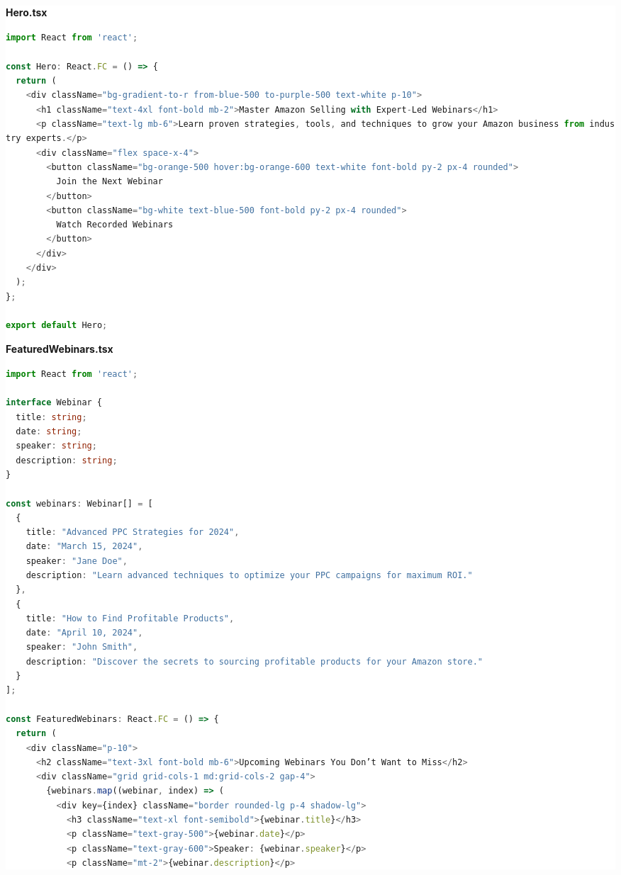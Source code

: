 **Hero.tsx**

```typescript
import React from 'react';

const Hero: React.FC = () => {
  return (
    <div className="bg-gradient-to-r from-blue-500 to-purple-500 text-white p-10">
      <h1 className="text-4xl font-bold mb-2">Master Amazon Selling with Expert-Led Webinars</h1>
      <p className="text-lg mb-6">Learn proven strategies, tools, and techniques to grow your Amazon business from industry experts.</p>
      <div className="flex space-x-4">
        <button className="bg-orange-500 hover:bg-orange-600 text-white font-bold py-2 px-4 rounded">
          Join the Next Webinar
        </button>
        <button className="bg-white text-blue-500 font-bold py-2 px-4 rounded">
          Watch Recorded Webinars
        </button>
      </div>
    </div>
  );
};

export default Hero;
```

**FeaturedWebinars.tsx**

```typescript
import React from 'react';

interface Webinar {
  title: string;
  date: string;
  speaker: string;
  description: string;
}

const webinars: Webinar[] = [
  {
    title: "Advanced PPC Strategies for 2024",
    date: "March 15, 2024",
    speaker: "Jane Doe",
    description: "Learn advanced techniques to optimize your PPC campaigns for maximum ROI."
  },
  {
    title: "How to Find Profitable Products",
    date: "April 10, 2024",
    speaker: "John Smith",
    description: "Discover the secrets to sourcing profitable products for your Amazon store."
  }
];

const FeaturedWebinars: React.FC = () => {
  return (
    <div className="p-10">
      <h2 className="text-3xl font-bold mb-6">Upcoming Webinars You Don’t Want to Miss</h2>
      <div className="grid grid-cols-1 md:grid-cols-2 gap-4">
        {webinars.map((webinar, index) => (
          <div key={index} className="border rounded-lg p-4 shadow-lg">
            <h3 className="text-xl font-semibold">{webinar.title}</h3>
            <p className="text-gray-500">{webinar.date}</p>
            <p className="text-gray-600">Speaker: {webinar.speaker}</p>
            <p className="mt-2">{webinar.description}</p>
```